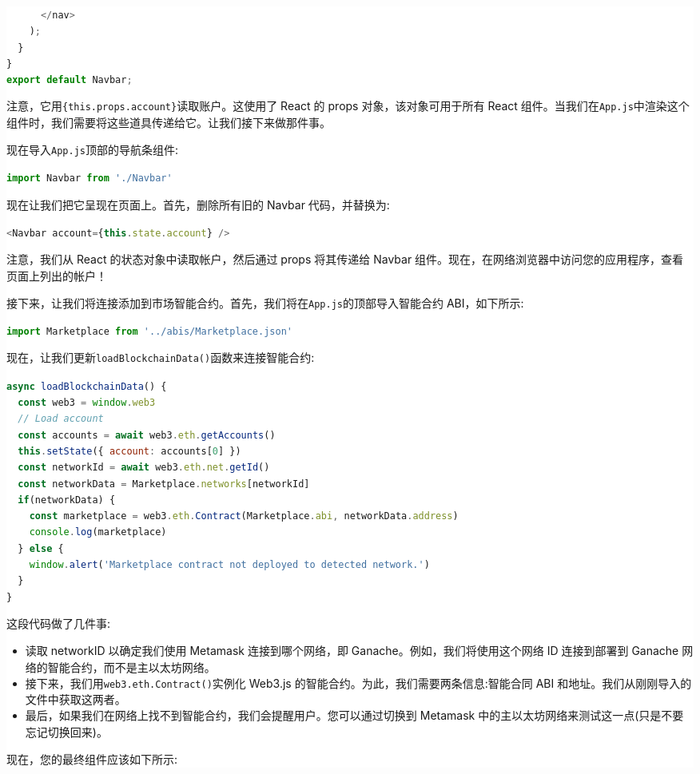 ```js
      </nav>
    );
  }
}
export default Navbar;
```

注意，它用`{this.props.account}`读取账户。这使用了 React 的 props 对象，该对象可用于所有 React 组件。当我们在`App.js`中渲染这个组件时，我们需要将这些道具传递给它。让我们接下来做那件事。

现在导入`App.js`顶部的导航条组件:

```js
import Navbar from './Navbar'
```

现在让我们把它呈现在页面上。首先，删除所有旧的 Navbar 代码，并替换为:

```js
<Navbar account={this.state.account} />
```

注意，我们从 React 的状态对象中读取帐户，然后通过 props 将其传递给 Navbar 组件。现在，在网络浏览器中访问您的应用程序，查看页面上列出的帐户！

接下来，让我们将连接添加到市场智能合约。首先，我们将在`App.js`的顶部导入智能合约 ABI，如下所示:

```js
import Marketplace from '../abis/Marketplace.json'
```

现在，让我们更新`loadBlockchainData()`函数来连接智能合约:

```js
async loadBlockchainData() {
  const web3 = window.web3
  // Load account
  const accounts = await web3.eth.getAccounts()
  this.setState({ account: accounts[0] })
  const networkId = await web3.eth.net.getId()
  const networkData = Marketplace.networks[networkId]
  if(networkData) {
    const marketplace = web3.eth.Contract(Marketplace.abi, networkData.address)
    console.log(marketplace)
  } else {
    window.alert('Marketplace contract not deployed to detected network.')
  }
}
```

这段代码做了几件事:

*   读取 networkID 以确定我们使用 Metamask 连接到哪个网络，即 Ganache。例如，我们将使用这个网络 ID 连接到部署到 Ganache 网络的智能合约，而不是主以太坊网络。
*   接下来，我们用`web3.eth.Contract()`实例化 Web3.js 的智能合约。为此，我们需要两条信息:智能合同 ABI 和地址。我们从刚刚导入的文件中获取这两者。
*   最后，如果我们在网络上找不到智能合约，我们会提醒用户。您可以通过切换到 Metamask 中的主以太坊网络来测试这一点(只是不要忘记切换回来)。

现在，您的最终组件应该如下所示:
